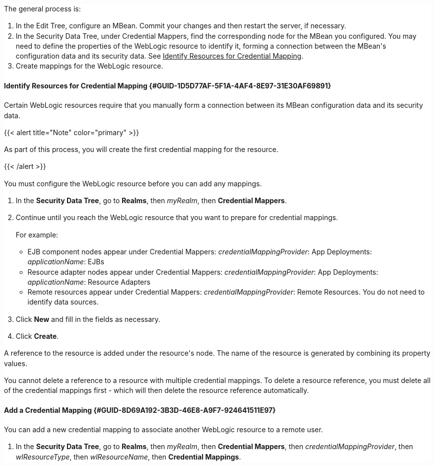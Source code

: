 The general process is:

1.  In the Edit Tree, configure an MBean. Commit your changes and then restart the server, if necessary.
2.  In the Security Data Tree, under Credential Mappers, find the corresponding node for the MBean you configured. You may need to define the properties of the WebLogic resource to identify it, forming a connection between the MBean's configuration data and its security data. See [Identify Resources for Credential Mapping](#GUID-1D5D77AF-5F1A-4AF4-8E97-31E30AF69891).
3.  Create mappings for the WebLogic resource.

#### Identify Resources for Credential Mapping {#GUID-1D5D77AF-5F1A-4AF4-8E97-31E30AF69891}

Certain WebLogic resources require that you manually form a connection between its MBean configuration data and its security data.

{{< alert title="Note" color="primary" >}}

 As part of this process, you will create the first credential mapping for the resource.

{{< /alert >}}


You must configure the WebLogic resource before you can add any mappings.

1.  In the **Security Data Tree**, go to **Realms**, then *myRealm*, then **Credential Mappers**.

2.  Continue until you reach the WebLogic resource that you want to prepare for credential mappings.

    For example:

    -   EJB component nodes appear under Credential Mappers: *credentialMappingProvider*: App Deployments: *applicationName*: EJBs
    -   Resource adapter nodes appear under Credential Mappers: *credentialMappingProvider*: App Deployments: *applicationName*: Resource Adapters
    -   Remote resources appear under Credential Mappers: *credentialMappingProvider*: Remote Resources.
    You do not need to identify data sources.

3.  Click **New** and fill in the fields as necessary.

4.  Click **Create**.


A reference to the resource is added under the resource's node. The name of the resource is generated by combining its property values.

You cannot delete a reference to a resource with multiple credential mappings. To delete a resource reference, you must delete all of the credential mappings first - which will then delete the resource reference automatically.

#### Add a Credential Mapping {#GUID-8D69A192-3B3D-46E8-A9F7-924641511E97}

You can add a new credential mapping to associate another WebLogic resource to a remote user.

1.  In the **Security Data Tree**, go to **Realms**, then *myRealm*, then **Credential Mappers**, then *credentialMappingProvider*, then *wlResourceType*, then *wlResourceName*, then **Credential Mappings**.
